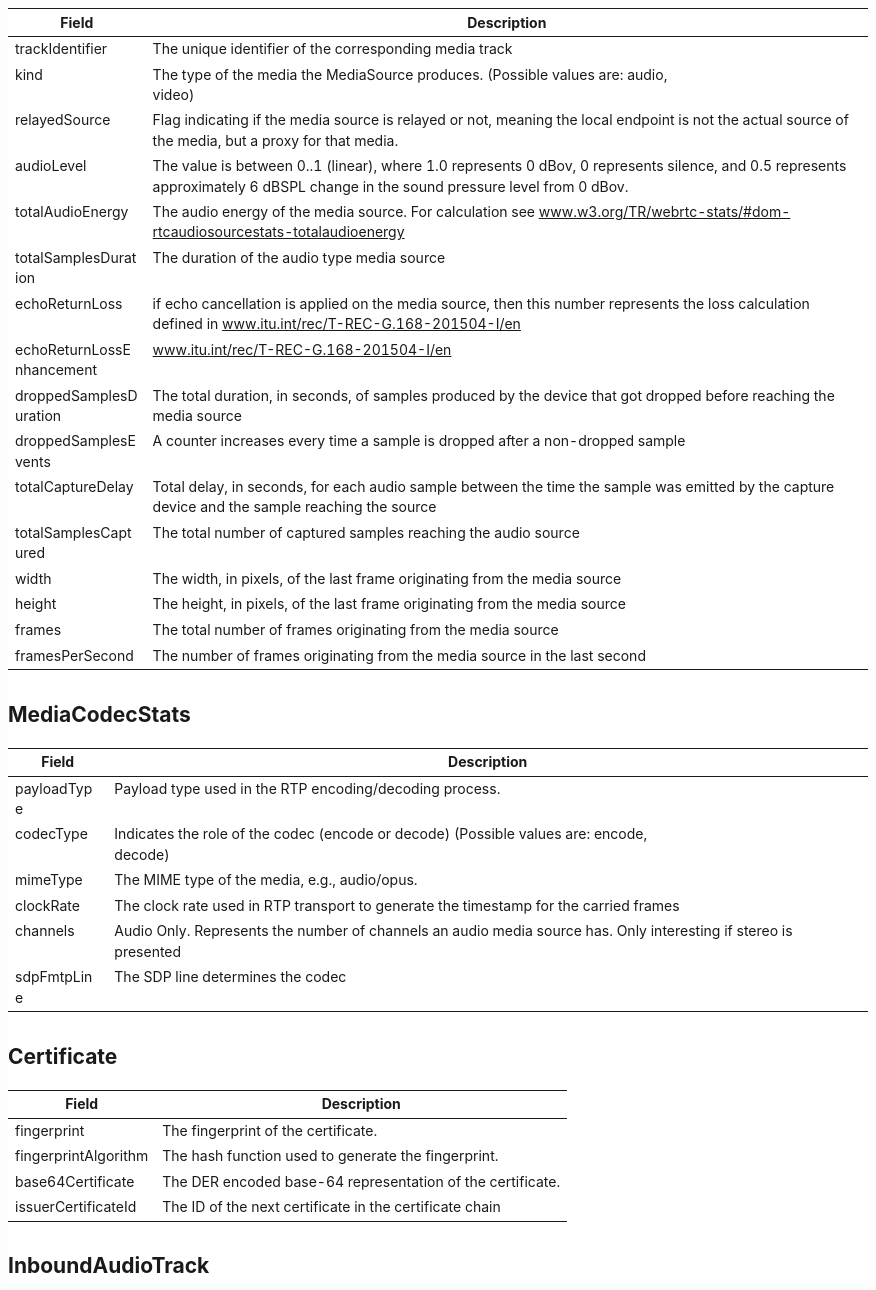 
Field | Description 
--- | ---
trackIdentifier | The unique identifier of the corresponding media track
kind | The type of the media the MediaSource produces. (Possible values are: audio,<br />video)
relayedSource | Flag indicating if the media source is relayed or not, meaning the local endpoint is not the actual source of the media, but a proxy for that media.
audioLevel | The value is between 0..1 (linear), where 1.0 represents 0 dBov, 0 represents silence, and 0.5 represents approximately 6 dBSPL change in the sound pressure level from 0 dBov.
totalAudioEnergy | The audio energy of the media source. For calculation see www.w3.org/TR/webrtc-stats/#dom-rtcaudiosourcestats-totalaudioenergy
totalSamplesDuration | The duration of the audio type media source
echoReturnLoss | if echo cancellation is applied on the media source, then this number represents the loss calculation defined in www.itu.int/rec/T-REC-G.168-201504-I/en
echoReturnLossEnhancement | www.itu.int/rec/T-REC-G.168-201504-I/en
droppedSamplesDuration | The total duration, in seconds, of samples produced by the device that got dropped before reaching the media source
droppedSamplesEvents | A counter increases every time a sample is dropped after a non-dropped sample
totalCaptureDelay | Total delay, in seconds, for each audio sample between the time the sample was emitted by the capture device and the sample reaching the source
totalSamplesCaptured | The total number of captured samples reaching the audio source
width | The width, in pixels, of the last frame originating from the media source
height | The height, in pixels, of the last frame originating from the media source
frames | The total number of frames originating from the media source
framesPerSecond | The number of frames originating from the media source in the last second

## MediaCodecStats


Field | Description 
--- | ---
payloadType | Payload type used in the RTP encoding/decoding process.
codecType | Indicates the role of the codec (encode or decode) (Possible values are: encode,<br />decode)
mimeType | The MIME type of the media, e.g., audio/opus.
clockRate | The clock rate used in RTP transport to generate the timestamp for the carried frames
channels | Audio Only. Represents the number of channels an audio media source has. Only interesting if stereo is presented
sdpFmtpLine | The SDP line determines the codec

## Certificate


Field | Description 
--- | ---
fingerprint | The fingerprint of the certificate.
fingerprintAlgorithm | The hash function used to generate the fingerprint.
base64Certificate | The DER encoded base-64 representation of the certificate.
issuerCertificateId | The ID of the next certificate in the certificate chain

## InboundAudioTrack
